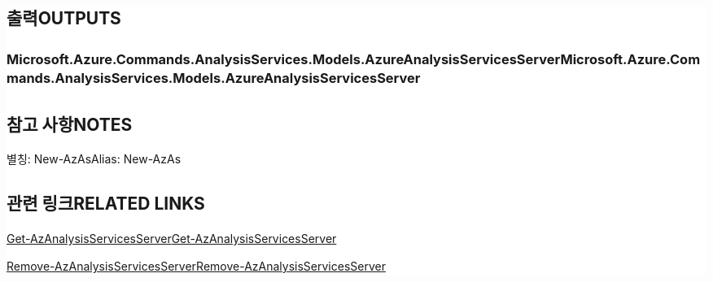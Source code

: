 ## <span data-ttu-id="82b4c-153">출력</span><span class="sxs-lookup"><span data-stu-id="82b4c-153">OUTPUTS</span></span>

### <span data-ttu-id="82b4c-154">Microsoft.Azure.Commands.AnalysisServices.Models.AzureAnalysisServicesServer</span><span class="sxs-lookup"><span data-stu-id="82b4c-154">Microsoft.Azure.Commands.AnalysisServices.Models.AzureAnalysisServicesServer</span></span>

## <span data-ttu-id="82b4c-155">참고 사항</span><span class="sxs-lookup"><span data-stu-id="82b4c-155">NOTES</span></span>
<span data-ttu-id="82b4c-156">별칭: New-AzAs</span><span class="sxs-lookup"><span data-stu-id="82b4c-156">Alias: New-AzAs</span></span>

## <span data-ttu-id="82b4c-157">관련 링크</span><span class="sxs-lookup"><span data-stu-id="82b4c-157">RELATED LINKS</span></span>

[<span data-ttu-id="82b4c-158">Get-AzAnalysisServicesServer</span><span class="sxs-lookup"><span data-stu-id="82b4c-158">Get-AzAnalysisServicesServer</span></span>](./Get-AzAnalysisServicesServer.md)

[<span data-ttu-id="82b4c-159">Remove-AzAnalysisServicesServer</span><span class="sxs-lookup"><span data-stu-id="82b4c-159">Remove-AzAnalysisServicesServer</span></span>](./Remove-AzAnalysisServicesServer.md)

